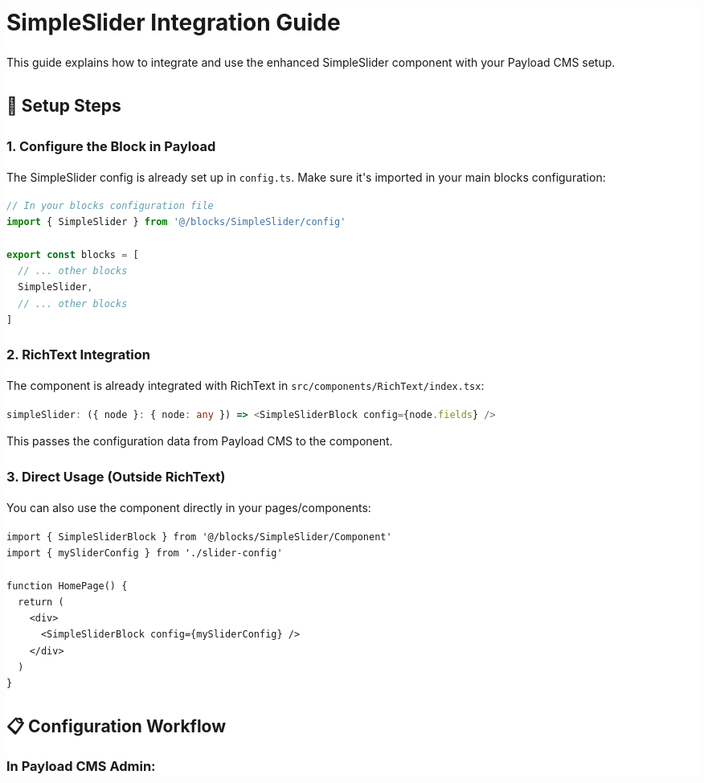 # SimpleSlider Integration Guide

This guide explains how to integrate and use the enhanced SimpleSlider component with your Payload CMS setup.

## 🔧 Setup Steps

### 1. Configure the Block in Payload

The SimpleSlider config is already set up in `config.ts`. Make sure it's imported in your main blocks configuration:

```typescript
// In your blocks configuration file
import { SimpleSlider } from '@/blocks/SimpleSlider/config'

export const blocks = [
  // ... other blocks
  SimpleSlider,
  // ... other blocks
]
```

### 2. RichText Integration

The component is already integrated with RichText in `src/components/RichText/index.tsx`:

```typescript
simpleSlider: ({ node }: { node: any }) => <SimpleSliderBlock config={node.fields} />
```

This passes the configuration data from Payload CMS to the component.

### 3. Direct Usage (Outside RichText)

You can also use the component directly in your pages/components:

```tsx
import { SimpleSliderBlock } from '@/blocks/SimpleSlider/Component'
import { mySliderConfig } from './slider-config'

function HomePage() {
  return (
    <div>
      <SimpleSliderBlock config={mySliderConfig} />
    </div>
  )
}
```

## 📋 Configuration Workflow

### In Payload CMS Admin:
